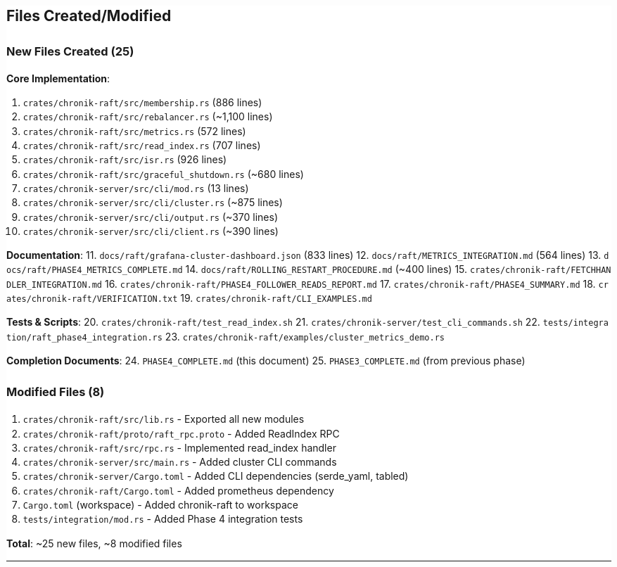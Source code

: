 
## Files Created/Modified

### New Files Created (25)

**Core Implementation**:
1. `crates/chronik-raft/src/membership.rs` (886 lines)
2. `crates/chronik-raft/src/rebalancer.rs` (~1,100 lines)
3. `crates/chronik-raft/src/metrics.rs` (572 lines)
4. `crates/chronik-raft/src/read_index.rs` (707 lines)
5. `crates/chronik-raft/src/isr.rs` (926 lines)
6. `crates/chronik-raft/src/graceful_shutdown.rs` (~680 lines)
7. `crates/chronik-server/src/cli/mod.rs` (13 lines)
8. `crates/chronik-server/src/cli/cluster.rs` (~875 lines)
9. `crates/chronik-server/src/cli/output.rs` (~370 lines)
10. `crates/chronik-server/src/cli/client.rs` (~390 lines)

**Documentation**:
11. `docs/raft/grafana-cluster-dashboard.json` (833 lines)
12. `docs/raft/METRICS_INTEGRATION.md` (564 lines)
13. `docs/raft/PHASE4_METRICS_COMPLETE.md`
14. `docs/raft/ROLLING_RESTART_PROCEDURE.md` (~400 lines)
15. `crates/chronik-raft/FETCHHANDLER_INTEGRATION.md`
16. `crates/chronik-raft/PHASE4_FOLLOWER_READS_REPORT.md`
17. `crates/chronik-raft/PHASE4_SUMMARY.md`
18. `crates/chronik-raft/VERIFICATION.txt`
19. `crates/chronik-raft/CLI_EXAMPLES.md`

**Tests & Scripts**:
20. `crates/chronik-raft/test_read_index.sh`
21. `crates/chronik-server/test_cli_commands.sh`
22. `tests/integration/raft_phase4_integration.rs`
23. `crates/chronik-raft/examples/cluster_metrics_demo.rs`

**Completion Documents**:
24. `PHASE4_COMPLETE.md` (this document)
25. `PHASE3_COMPLETE.md` (from previous phase)

### Modified Files (8)

1. `crates/chronik-raft/src/lib.rs` - Exported all new modules
2. `crates/chronik-raft/proto/raft_rpc.proto` - Added ReadIndex RPC
3. `crates/chronik-raft/src/rpc.rs` - Implemented read_index handler
4. `crates/chronik-server/src/main.rs` - Added cluster CLI commands
5. `crates/chronik-server/Cargo.toml` - Added CLI dependencies (serde_yaml, tabled)
6. `crates/chronik-raft/Cargo.toml` - Added prometheus dependency
7. `Cargo.toml` (workspace) - Added chronik-raft to workspace
8. `tests/integration/mod.rs` - Added Phase 4 integration tests

**Total**: ~25 new files, ~8 modified files

---
